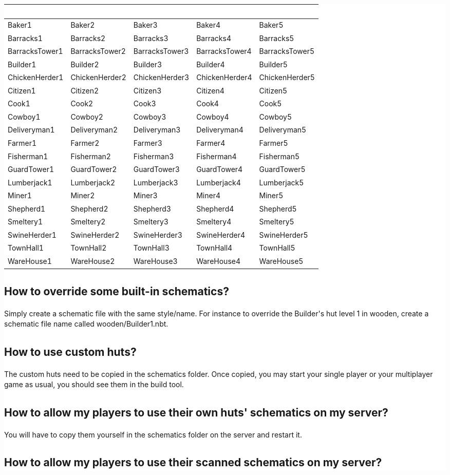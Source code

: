| <br /> |                |                |                |                |
| ----------------------- | -------------- | -------------- | -------------- | -------------- |
| Baker1                  | Baker2         | Baker3         | Baker4         | Baker5         |
| Barracks1               | Barracks2      | Barracks3      | Barracks4      | Barracks5      |
| BarracksTower1          | BarracksTower2 | BarracksTower3 | BarracksTower4 | BarracksTower5 |
| Builder1                | Builder2       | Builder3       | Builder4       | Builder5       |
| ChickenHerder1          | ChickenHerder2 | ChickenHerder3 | ChickenHerder4 | ChickenHerder5 |
| Citizen1                | Citizen2       | Citizen3       | Citizen4       | Citizen5       |
| Cook1                   | Cook2          | Cook3          | Cook4          | Cook5          |
| Cowboy1                 | Cowboy2        | Cowboy3        | Cowboy4        | Cowboy5        |
| Deliveryman1            | Deliveryman2   | Deliveryman3   | Deliveryman4   | Deliveryman5   |
| Farmer1                 | Farmer2        | Farmer3        | Farmer4        | Farmer5        |
| Fisherman1              | Fisherman2     | Fisherman3     | Fisherman4     | Fisherman5     |
| GuardTower1             | GuardTower2    | GuardTower3    | GuardTower4    | GuardTower5    |
| Lumberjack1             | Lumberjack2    | Lumberjack3    | Lumberjack4    | Lumberjack5    |
| Miner1                  | Miner2         | Miner3         | Miner4         | Miner5         |
| Shepherd1               | Shepherd2      | Shepherd3      | Shepherd4      | Shepherd5      |
| Smeltery1               | Smeltery2      | Smeltery3      | Smeltery4      | Smeltery5      |
| SwineHerder1            | SwineHerder2   | SwineHerder3   | SwineHerder4   | SwineHerder5   |
| TownHall1               | TownHall2      | TownHall3      | TownHall4      | TownHall5      |
| WareHouse1              | WareHouse2     | WareHouse3     | WareHouse4     | WareHouse5     |

## How to override some built-in schematics?

Simply create a schematic file with the same style/name. For instance to override the Builder's hut level 1 in wooden, create a schematic file name called wooden/Builder1.nbt.

## How to use custom huts?

The custom huts need to be copied in the schematics folder. Once copied, you may start your single player or your multiplayer game as usual, you should see them in the build tool.

## How to allow my players to use their own huts' schematics on my server?

You will have to copy them yourself in the schematics folder on the server and restart it.

## How to allow my players to use their scanned schematics on my server?
